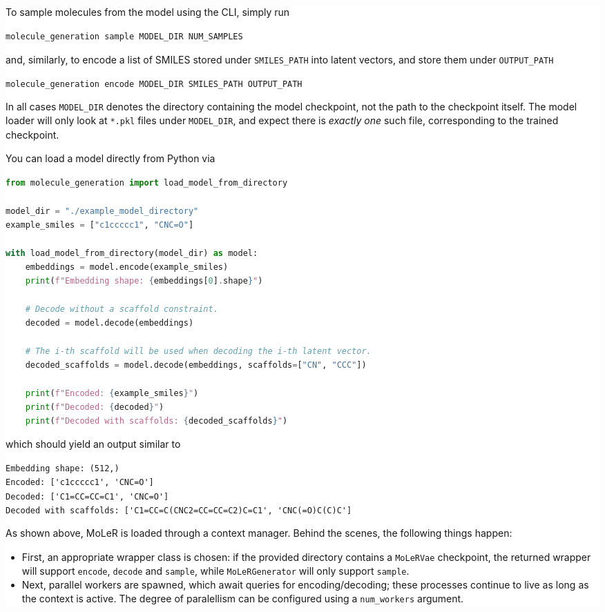 To sample molecules from the model using the CLI, simply run

```
molecule_generation sample MODEL_DIR NUM_SAMPLES
```

and, similarly, to encode a list of SMILES stored under `SMILES_PATH` into latent vectors, and store them under `OUTPUT_PATH`

```
molecule_generation encode MODEL_DIR SMILES_PATH OUTPUT_PATH
```

In all cases `MODEL_DIR` denotes the directory containing the model checkpoint, not the path to the checkpoint itself.
The model loader will only look at `*.pkl` files under `MODEL_DIR`, and expect there is _exactly one_ such file, corresponding to the trained checkpoint.

You can load a model directly from Python via

```python
from molecule_generation import load_model_from_directory

model_dir = "./example_model_directory"
example_smiles = ["c1ccccc1", "CNC=O"]

with load_model_from_directory(model_dir) as model:
    embeddings = model.encode(example_smiles)
    print(f"Embedding shape: {embeddings[0].shape}")

    # Decode without a scaffold constraint.
    decoded = model.decode(embeddings)

    # The i-th scaffold will be used when decoding the i-th latent vector.
    decoded_scaffolds = model.decode(embeddings, scaffolds=["CN", "CCC"])

    print(f"Encoded: {example_smiles}")
    print(f"Decoded: {decoded}")
    print(f"Decoded with scaffolds: {decoded_scaffolds}")
```

which should yield an output similar to

```
Embedding shape: (512,)
Encoded: ['c1ccccc1', 'CNC=O']
Decoded: ['C1=CC=CC=C1', 'CNC=O']
Decoded with scaffolds: ['C1=CC=C(CNC2=CC=CC=C2)C=C1', 'CNC(=O)C(C)C']
```

As shown above, MoLeR is loaded through a context manager.
Behind the scenes, the following things happen:
- First, an appropriate wrapper class is chosen: if the provided directory contains a `MoLeRVae` checkpoint, the returned wrapper will support `encode`, `decode` and `sample`, while `MoLeRGenerator` will only support `sample`.
- Next, parallel workers are spawned, which await queries for encoding/decoding; these processes continue to live as long as the context is active.
The degree of paralellism can be configured using a `num_workers` argument.
